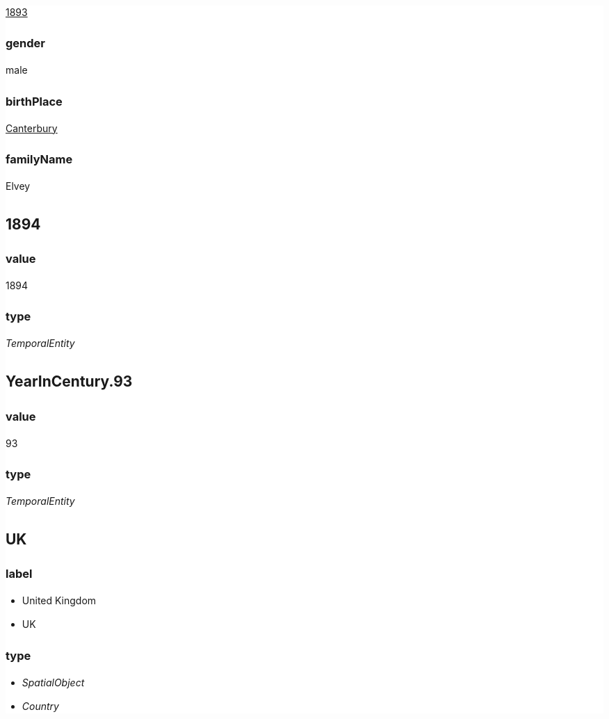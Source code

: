 
[1893](#1893)

### gender


male

### birthPlace


[Canterbury](#Canterbury)

### familyName


Elvey

## 1894

### value


1894

### type


*TemporalEntity*

## YearInCentury.93

### value


93

### type


*TemporalEntity*

## UK

### label

 - United Kingdom

 - UK

### type

 - *SpatialObject*

 - *Country*
